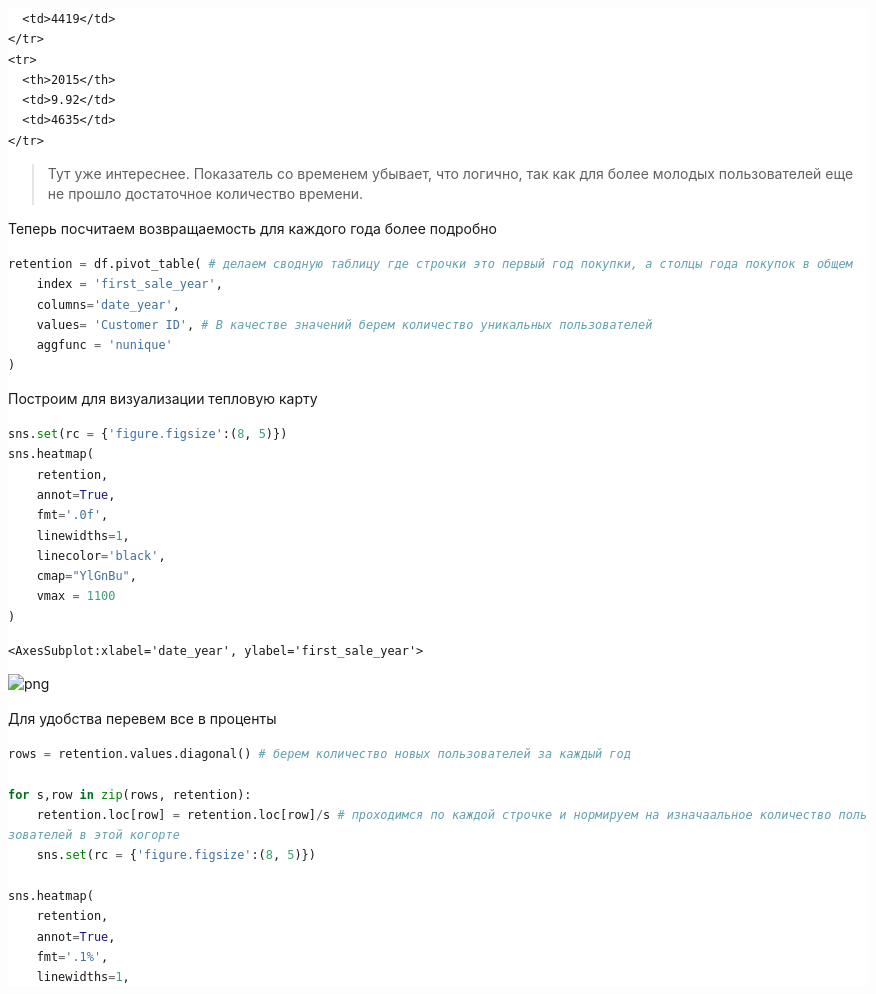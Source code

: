       <td>4419</td>
    </tr>
    <tr>
      <th>2015</th>
      <td>9.92</td>
      <td>4635</td>
    </tr>
  </tbody>
</table>
</div>



> Тут уже интереснее. Показатель со временем убывает, что логично, так как для более молодых пользователей еще не прошло достаточное количество времени. <br> 

Теперь посчитаем возвращаемость для каждого года более подробно


```python
retention = df.pivot_table( # делаем сводную таблицу где строчки это первый год покупки, а столцы года покупок в общем
    index = 'first_sale_year',
    columns='date_year',
    values= 'Customer ID', # В качестве значений берем количество уникальных пользователей
    aggfunc = 'nunique'
)
```

Построим для визуализации тепловую карту


```python
sns.set(rc = {'figure.figsize':(8, 5)})
sns.heatmap(
    retention,
    annot=True,
    fmt='.0f',
    linewidths=1, 
    linecolor='black', 
    cmap="YlGnBu",
    vmax = 1100
)
```




    <AxesSubplot:xlabel='date_year', ylabel='first_sale_year'>




    
![png](pictures/output_81_1.png)
    


Для удобства перевем все в проценты


```python
rows = retention.values.diagonal() # берем количество новых пользователей за каждый год

for s,row in zip(rows, retention): 
    retention.loc[row] = retention.loc[row]/s # проходимся по каждой строчке и нормируем на изначаальное количество пользователей в этой когорте
    sns.set(rc = {'figure.figsize':(8, 5)})
    
sns.heatmap(
    retention,
    annot=True,
    fmt='.1%',
    linewidths=1, 
```